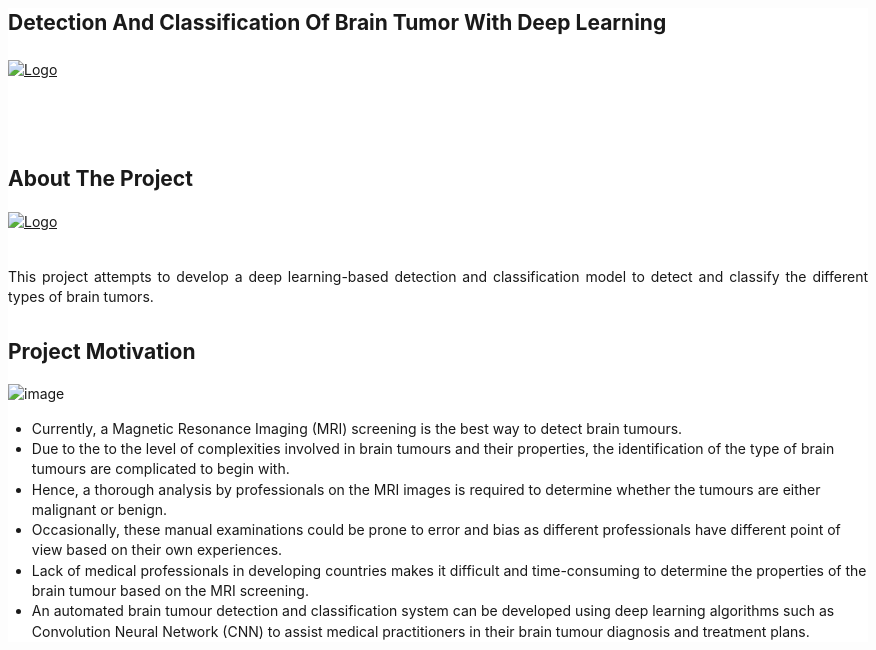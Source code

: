 

  

## <p> Detection And Classification Of Brain Tumor With Deep Learning</p>



<div align="left">
  <a href="">
    <img src="https://media.istockphoto.com/id/1311310663/vector/diagnostic-checkup-of-brain-health-by-doctor-doctors-doing-medical-research-examination.jpg?s=612x612&w=0&k=20&c=j7k0TqtM7X2iTC12ijcVophfTuFwRHiyoIgAo59gi04=" alt="Logo" width="700" height="500">
  </a>
  </div>
  
  
  <br />
  <p align="left">
    <br />
   
  






## About The Project
                 
<div align="">
  <a href="">
    <img src="https://healthitanalytics.com/images/site/article_headers/_normal/ThinkstockPhotos-495951912.jpg" alt="Logo" width="500" height="250">
  </a>

<br />
  <br />
<p align="justify">
This project attempts to develop a deep learning-based detection and classification model to detect and classify the different types of brain tumors.


## Project Motivation 
![image](https://user-images.githubusercontent.com/97498951/211273329-889a31be-a648-48ea-af5a-fa2b2b3b80b8.png)



- Currently, a Magnetic Resonance Imaging (MRI) screening is the best way to detect brain tumours. 
- Due to the to the level of complexities involved in brain tumours and their properties, the identification of the type of brain tumours are complicated to begin with. 
- Hence, a thorough analysis by professionals on the MRI images is required to determine whether the tumours are either malignant or benign.
- Occasionally, these manual examinations could be prone to error and bias as different professionals have different point of view based on their own experiences.
- Lack of medical professionals in developing countries makes it difficult and time-consuming to determine the properties of the brain tumour based on the MRI screening. 
- An automated brain tumour detection and classification system can be developed using deep learning algorithms such as Convolution Neural Network (CNN) to assist medical practitioners in their brain tumour diagnosis and treatment plans.

